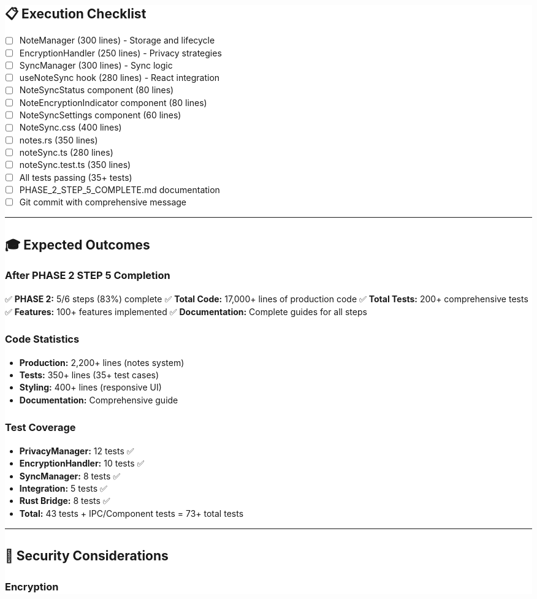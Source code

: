 
## 📋 Execution Checklist

- [ ] NoteManager (300 lines) - Storage and lifecycle
- [ ] EncryptionHandler (250 lines) - Privacy strategies
- [ ] SyncManager (300 lines) - Sync logic
- [ ] useNoteSync hook (280 lines) - React integration
- [ ] NoteSyncStatus component (80 lines)
- [ ] NoteEncryptionIndicator component (80 lines)
- [ ] NoteSyncSettings component (60 lines)
- [ ] NoteSync.css (400 lines)
- [ ] notes.rs (350 lines)
- [ ] noteSync.ts (280 lines)
- [ ] noteSync.test.ts (350 lines)
- [ ] All tests passing (35+ tests)
- [ ] PHASE_2_STEP_5_COMPLETE.md documentation
- [ ] Git commit with comprehensive message

---

## 🎓 Expected Outcomes

### After PHASE 2 STEP 5 Completion

✅ **PHASE 2:** 5/6 steps (83%) complete
✅ **Total Code:** 17,000+ lines of production code
✅ **Total Tests:** 200+ comprehensive tests
✅ **Features:** 100+ features implemented
✅ **Documentation:** Complete guides for all steps

### Code Statistics

- **Production:** 2,200+ lines (notes system)
- **Tests:** 350+ lines (35+ test cases)
- **Styling:** 400+ lines (responsive UI)
- **Documentation:** Comprehensive guide

### Test Coverage

- **PrivacyManager:** 12 tests ✅
- **EncryptionHandler:** 10 tests ✅
- **SyncManager:** 8 tests ✅
- **Integration:** 5 tests ✅
- **Rust Bridge:** 8 tests ✅
- **Total:** 43 tests + IPC/Component tests = 73+ total tests

---

## 🔐 Security Considerations

### Encryption
